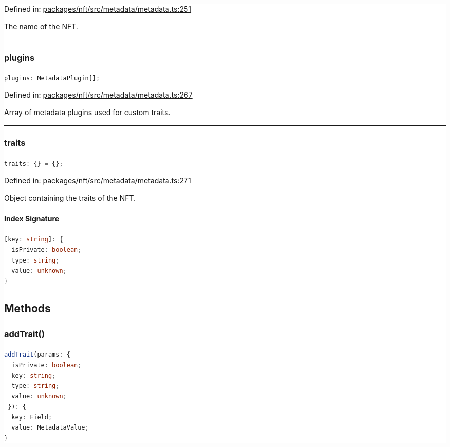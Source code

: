 Defined in: [packages/nft/src/metadata/metadata.ts:251](https://github.com/zkcloudworker/minatokens-lib/blob/main/packages/nft/src/metadata/metadata.ts#L251)

The name of the NFT.

***

### plugins

```ts
plugins: MetadataPlugin[];
```

Defined in: [packages/nft/src/metadata/metadata.ts:267](https://github.com/zkcloudworker/minatokens-lib/blob/main/packages/nft/src/metadata/metadata.ts#L267)

Array of metadata plugins used for custom traits.

***

### traits

```ts
traits: {} = {};
```

Defined in: [packages/nft/src/metadata/metadata.ts:271](https://github.com/zkcloudworker/minatokens-lib/blob/main/packages/nft/src/metadata/metadata.ts#L271)

Object containing the traits of the NFT.

#### Index Signature

```ts
[key: string]: {
  isPrivate: boolean;
  type: string;
  value: unknown;
}
```

## Methods

### addTrait()

```ts
addTrait(params: {
  isPrivate: boolean;
  key: string;
  type: string;
  value: unknown;
 }): {
  key: Field;
  value: MetadataValue;
}
```
